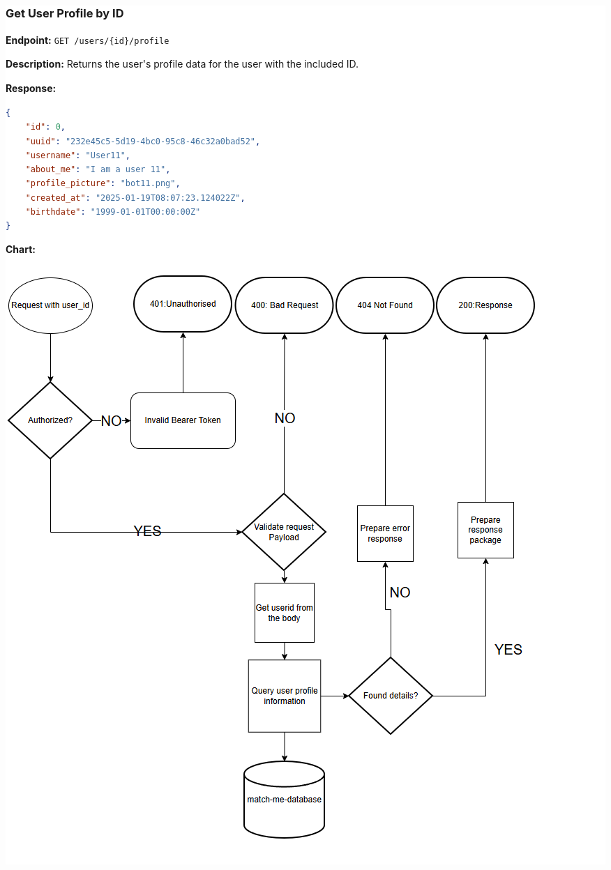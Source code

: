 ### Get User Profile by ID
**Endpoint:** `GET /users/{id}/profile`

**Description:** Returns the user's profile data for the user with the included ID.

**Response:**
```json
{
    "id": 0,
    "uuid": "232e45c5-5d19-4bc0-95c8-46c32a0bad52",
    "username": "User11",
    "about_me": "I am a user 11",
    "profile_picture": "bot11.png",
    "created_at": "2025-01-19T08:07:23.124022Z",
    "birthdate": "1999-01-01T00:00:00Z"
}
```
**Chart:**

![image](draw/user_profile.png)
